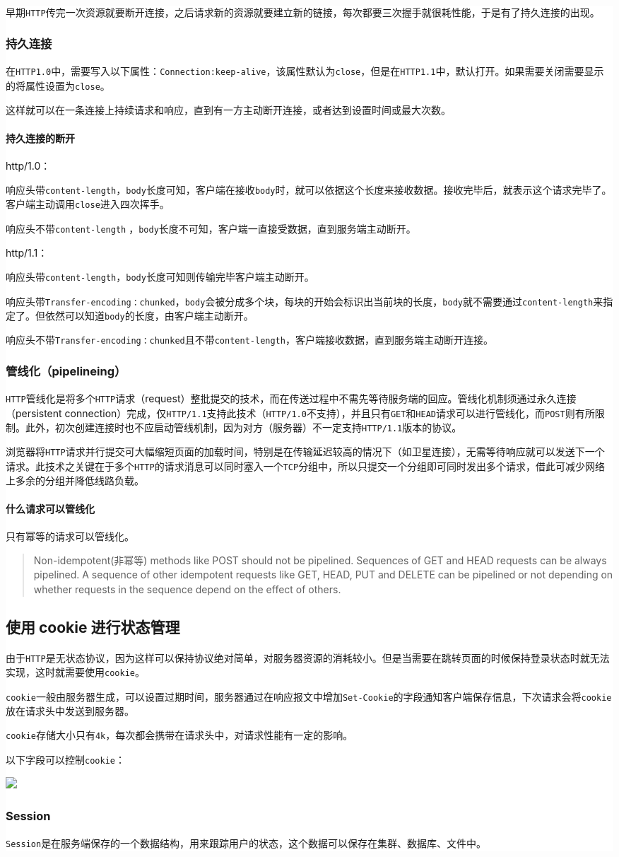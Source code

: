 早期`HTTP`传完一次资源就要断开连接，之后请求新的资源就要建立新的链接，每次都要三次握手就很耗性能，于是有了持久连接的出现。

### 持久连接

在`HTTP1.0`中，需要写入以下属性：`Connection:keep-alive`，该属性默认为`close`，但是在`HTTP1.1`中，默认打开。如果需要关闭需要显示的将属性设置为`close`。

这样就可以在一条连接上持续请求和响应，直到有一方主动断开连接，或者达到设置时间或最大次数。

#### 持久连接的断开

http/1.0：

响应头带`content-length`，`body`长度可知，客户端在接收`body`时，就可以依据这个长度来接收数据。接收完毕后，就表示这个请求完毕了。客户端主动调用`close`进入四次挥手。

响应头不带`content-length` ，`body`长度不可知，客户端一直接受数据，直到服务端主动断开。

http/1.1：

响应头带`content-length`，`body`长度可知则传输完毕客户端主动断开。

响应头带`Transfer-encoding：chunked`，`body`会被分成多个块，每块的开始会标识出当前块的长度，`body`就不需要通过`content-length`来指定了。但依然可以知道`body`的长度，由客户端主动断开。

响应头不带`Transfer-encoding：chunked`且不带`content-length`，客户端接收数据，直到服务端主动断开连接。

### 管线化（pipelineing）

`HTTP`管线化是将多个`HTTP`请求（request）整批提交的技术，而在传送过程中不需先等待服务端的回应。管线化机制须通过永久连接（persistent connection）完成，仅`HTTP/1.1`支持此技术（`HTTP/1.0`不支持），并且只有`GET`和`HEAD`请求可以进行管线化，而`POST`则有所限制。此外，初次创建连接时也不应启动管线机制，因为对方（服务器）不一定支持`HTTP/1.1`版本的协议。

浏览器将`HTTP`请求并行提交可大幅缩短页面的加载时间，特别是在传输延迟较高的情况下（如卫星连接），无需等待响应就可以发送下一个请求。此技术之关键在于多个`HTTP`的请求消息可以同时塞入一个`TCP`分组中，所以只提交一个分组即可同时发出多个请求，借此可减少网络上多余的分组并降低线路负载。

#### 什么请求可以管线化

只有幂等的请求可以管线化。

> Non-idempotent(非幂等) methods like POST should not be pipelined. Sequences of GET and HEAD requests can be always pipelined. A sequence of other idempotent requests like GET, HEAD, PUT and DELETE can be pipelined or not depending on whether requests in the sequence depend on the effect of others.

## 使用 cookie 进行状态管理

由于`HTTP`是无状态协议，因为这样可以保持协议绝对简单，对服务器资源的消耗较小。但是当需要在跳转页面的时候保持登录状态时就无法实现，这时就需要使用`cookie`。

`cookie`一般由服务器生成，可以设置过期时间，服务器通过在响应报文中增加`Set-Cookie`的字段通知客户端保存信息，下次请求会将`cookie`放在请求头中发送到服务器。

`cookie`存储大小只有`4k`，每次都会携带在请求头中，对请求性能有一定的影响。

以下字段可以控制`cookie`：

![](Jietu20200104-174754.jpg)

### Session

`Session`是在服务端保存的一个数据结构，用来跟踪用户的状态，这个数据可以保存在集群、数据库、文件中。

